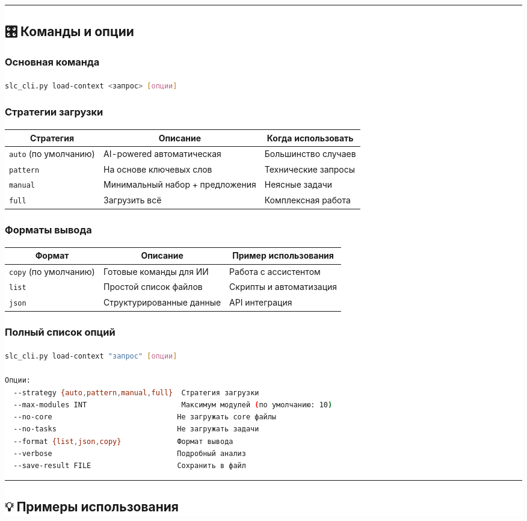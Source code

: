 ```
```

---

## 🎛️ Команды и опции

### Основная команда

```bash
slc_cli.py load-context <запрос> [опции]
```

### Стратегии загрузки

| Стратегия | Описание | Когда использовать |
|-----------|----------|-------------------|
| `auto` (по умолчанию) | AI-powered автоматическая | Большинство случаев |
| `pattern` | На основе ключевых слов | Технические запросы |
| `manual` | Минимальный набор + предложения | Неясные задачи |
| `full` | Загрузить всё | Комплексная работа |

### Форматы вывода

| Формат | Описание | Пример использования |
|--------|----------|-------------------|
| `copy` (по умолчанию) | Готовые команды для ИИ | Работа с ассистентом |
| `list` | Простой список файлов | Скрипты и автоматизация |
| `json` | Структурированные данные | API интеграция |

### Полный список опций

```bash
slc_cli.py load-context "запрос" [опции]

Опции:
  --strategy {auto,pattern,manual,full}  Стратегия загрузки
  --max-modules INT                      Максимум модулей (по умолчанию: 10)
  --no-core                             Не загружать core файлы  
  --no-tasks                            Не загружать задачи
  --format {list,json,copy}             Формат вывода
  --verbose                             Подробный анализ
  --save-result FILE                    Сохранить в файл
```

---

## 💡 Примеры использования
